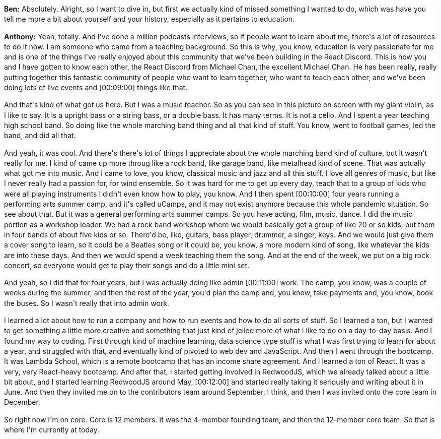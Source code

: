 **Ben:** Absolutely. Alright, so I want to dive in, but first we actually kind of missed something I wanted to do, which was have you tell me more a bit about yourself and your history, especially as it pertains to education.

**Anthony:** Yeah, totally. And I've done a million podcasts interviews, so if people want to learn about me, there's a lot of resources to do it now. I am someone who came from a teaching background. So this is why, you know, education is very passionate for me and is one of the things I've really enjoyed about this community that we've been building in the React Discord. This is how you and I have gotten to know each other, the React Discord from Michael Chan, the excellent Michael Chan. He has been really, really putting together this fantastic community of people who want to learn together, who want to teach each other, and we've been doing lots of live events and [00:09:00] things like that.

And that's kind of what got us here. But I was a music teacher. So as you can see in this picture on screen with my giant violin, as I like to say. It is a upright bass or a string bass, or a double bass. It has many terms. It is not a cello. And I spent a year teaching high school band. So doing like the whole marching band thing and all that kind of stuff. You know, went to football games, led the band, and did all that.

And yeah, it was cool. And there's there's lot of things I appreciate about the whole marching band kind of culture, but it wasn't really for me. I kind of came up more throug like a rock band, like garage band, like metalhead  kind of scene. That was actually what got me into music. And I came to love, you know, classical music and jazz and all this stuff. I love all genres of music, but like I never really had a passion for, for wind ensemble. So it was hard for me to get up every day, teach that to a group of kids who were all playing instruments I didn't even know how to play, you know. And I then spent [00:10:00] four years running a performing arts summer camp, and it's called uCamps, and it may not exist anymore because this whole pandemic situation. So see about that. But it was a general performing arts summer camps. So you have acting, film, music, dance. I did the music portion as a workshop leader. We had a rock band workshop where we would basically get a group of like 20 or so kids, put them in four bands of about five kids or so. There'd be, like, guitars, bass player, drummer, a singer, keys. And we would just give them a cover song to learn, so it could be a Beatles song or it could be, you know, a more modern kind of song, like whatever the kids are into these days. And then we would spend a week teaching them the song. And at the end of the week, we put on a big rock concert, so everyone would get to play their songs and do a little mini set.

And yeah, so I did that for four years, but I was actually doing like admin [00:11:00] work. The camp, you know, was a couple of weeks during the summer, and then the rest of the year, you'd plan the camp and, you know, take payments and, you know, book the buses. So I wasn't really that into admin work.

I learned a lot about how to run a company and how to run events and how to do all sorts of stuff. So I learned a ton, but I wanted to get something a little more creative and something that just kind of jelled more of what I like to do on a day-to-day basis. And I found my way to coding. First through kind of machine learning, data science type stuff is what I was first trying to learn for about a year, and struggled with that, and eventually kind of pivoted to web dev and JavaScript. And then I went through the bootcamp. It was Lambda School, which is a remote bootcamp that has an income share agreement. And I learned a ton of React. It was a very, very React-heavy bootcamp. And after that, I started getting involved in RedwoodJS, which we already talked about a little bit about, and I started learning RedwoodJS around May, [00:12:00] and started really taking it seriously and writing about it in June. And then they invited me on to the contributors  team around September, I think, and then I was invited onto the core team in December.

So right now I'm on core. Core is 12 members. It was the 4-member founding team, and then the 12-member core team. So that is where I'm currently at today. 

